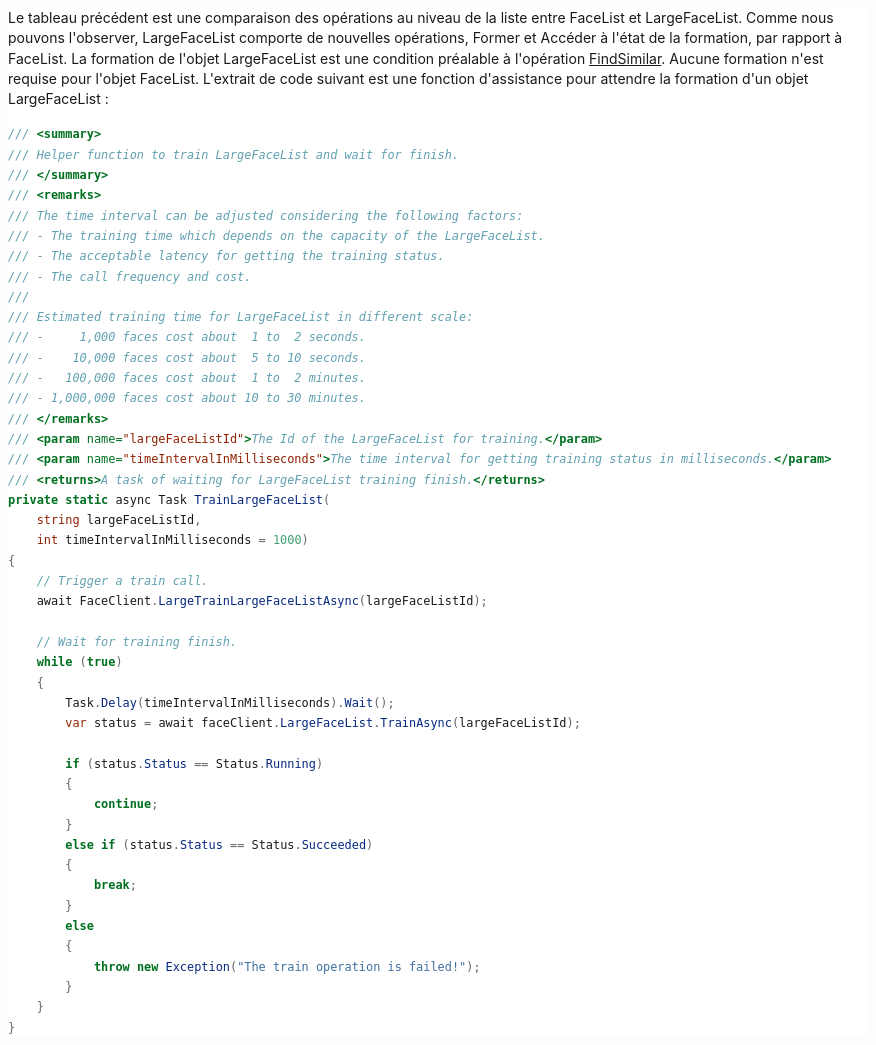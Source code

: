 Le tableau précédent est une comparaison des opérations au niveau de la liste entre FaceList et LargeFaceList. Comme nous pouvons l'observer, LargeFaceList comporte de nouvelles opérations, Former et Accéder à l'état de la formation, par rapport à FaceList. La formation de l'objet LargeFaceList est une condition préalable à l'opération [FindSimilar](https://westus.dev.cognitive.microsoft.com/docs/services/563879b61984550e40cbbe8d/operations/563879b61984550f30395237). Aucune formation n'est requise pour l'objet FaceList. L'extrait de code suivant est une fonction d'assistance pour attendre la formation d'un objet LargeFaceList :

```csharp
/// <summary>
/// Helper function to train LargeFaceList and wait for finish.
/// </summary>
/// <remarks>
/// The time interval can be adjusted considering the following factors:
/// - The training time which depends on the capacity of the LargeFaceList.
/// - The acceptable latency for getting the training status.
/// - The call frequency and cost.
///
/// Estimated training time for LargeFaceList in different scale:
/// -     1,000 faces cost about  1 to  2 seconds.
/// -    10,000 faces cost about  5 to 10 seconds.
/// -   100,000 faces cost about  1 to  2 minutes.
/// - 1,000,000 faces cost about 10 to 30 minutes.
/// </remarks>
/// <param name="largeFaceListId">The Id of the LargeFaceList for training.</param>
/// <param name="timeIntervalInMilliseconds">The time interval for getting training status in milliseconds.</param>
/// <returns>A task of waiting for LargeFaceList training finish.</returns>
private static async Task TrainLargeFaceList(
    string largeFaceListId,
    int timeIntervalInMilliseconds = 1000)
{
    // Trigger a train call.
    await FaceClient.LargeTrainLargeFaceListAsync(largeFaceListId);

    // Wait for training finish.
    while (true)
    {
        Task.Delay(timeIntervalInMilliseconds).Wait();
        var status = await faceClient.LargeFaceList.TrainAsync(largeFaceListId);

        if (status.Status == Status.Running)
        {
            continue;
        }
        else if (status.Status == Status.Succeeded)
        {
            break;
        }
        else
        {
            throw new Exception("The train operation is failed!");
        }
    }
}
```
